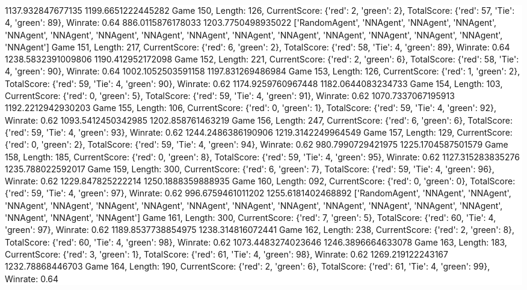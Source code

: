 1137.932847677135
1199.6651222445282
Game 150, Length: 126,      CurrentScore: {'red': 2, 'green': 2},      TotalScore: {'red': 57, 'Tie': 4, 'green': 89},  Winrate: 0.64
886.0115876178033
1203.7750498935022
['RandomAgent', 'NNAgent', 'NNAgent', 'NNAgent', 'NNAgent', 'NNAgent', 'NNAgent', 'NNAgent', 'NNAgent', 'NNAgent', 'NNAgent', 'NNAgent', 'NNAgent', 'NNAgent', 'NNAgent', 'NNAgent']
Game 151, Length: 217,      CurrentScore: {'red': 6, 'green': 2},      TotalScore: {'red': 58, 'Tie': 4, 'green': 89},  Winrate: 0.64
1238.5832391009806
1190.412952172098
Game 152, Length: 221,      CurrentScore: {'red': 2, 'green': 6},      TotalScore: {'red': 58, 'Tie': 4, 'green': 90},  Winrate: 0.64
1002.1052503591158
1197.831269486984
Game 153, Length: 126,      CurrentScore: {'red': 1, 'green': 2},      TotalScore: {'red': 59, 'Tie': 4, 'green': 90},  Winrate: 0.62
1174.9259760967448
1182.0644083234733
Game 154, Length: 103,      CurrentScore: {'red': 0, 'green': 5},      TotalScore: {'red': 59, 'Tie': 4, 'green': 91},  Winrate: 0.62
1070.7337067195913
1192.2212942930203
Game 155, Length: 106,      CurrentScore: {'red': 0, 'green': 1},      TotalScore: {'red': 59, 'Tie': 4, 'green': 92},  Winrate: 0.62
1093.5412450342985
1202.858761463219
Game 156, Length: 247,      CurrentScore: {'red': 6, 'green': 6},      TotalScore: {'red': 59, 'Tie': 4, 'green': 93},  Winrate: 0.62
1244.2486386190906
1219.3142249964549
Game 157, Length: 129,      CurrentScore: {'red': 0, 'green': 2},      TotalScore: {'red': 59, 'Tie': 4, 'green': 94},  Winrate: 0.62
980.7990729421975
1225.1704587501579
Game 158, Length: 185,      CurrentScore: {'red': 0, 'green': 8},      TotalScore: {'red': 59, 'Tie': 4, 'green': 95},  Winrate: 0.62
1127.315283835276
1235.788022592017
Game 159, Length: 300,      CurrentScore: {'red': 6, 'green': 7},      TotalScore: {'red': 59, 'Tie': 4, 'green': 96},  Winrate: 0.62
1229.847825222214
1250.1888359888935
Game 160, Length: 092,      CurrentScore: {'red': 0, 'green': 0},      TotalScore: {'red': 59, 'Tie': 4, 'green': 97},  Winrate: 0.62
996.6759461011202
1255.6181402468892
['RandomAgent', 'NNAgent', 'NNAgent', 'NNAgent', 'NNAgent', 'NNAgent', 'NNAgent', 'NNAgent', 'NNAgent', 'NNAgent', 'NNAgent', 'NNAgent', 'NNAgent', 'NNAgent', 'NNAgent', 'NNAgent', 'NNAgent']
Game 161, Length: 300,      CurrentScore: {'red': 7, 'green': 5},      TotalScore: {'red': 60, 'Tie': 4, 'green': 97},  Winrate: 0.62
1189.8537738854975
1238.314816072441
Game 162, Length: 238,      CurrentScore: {'red': 2, 'green': 8},      TotalScore: {'red': 60, 'Tie': 4, 'green': 98},  Winrate: 0.62
1073.4483274023646
1246.3896664633078
Game 163, Length: 183,      CurrentScore: {'red': 3, 'green': 1},      TotalScore: {'red': 61, 'Tie': 4, 'green': 98},  Winrate: 0.62
1269.219122243167
1232.78868446703
Game 164, Length: 190,      CurrentScore: {'red': 2, 'green': 6},      TotalScore: {'red': 61, 'Tie': 4, 'green': 99},  Winrate: 0.64